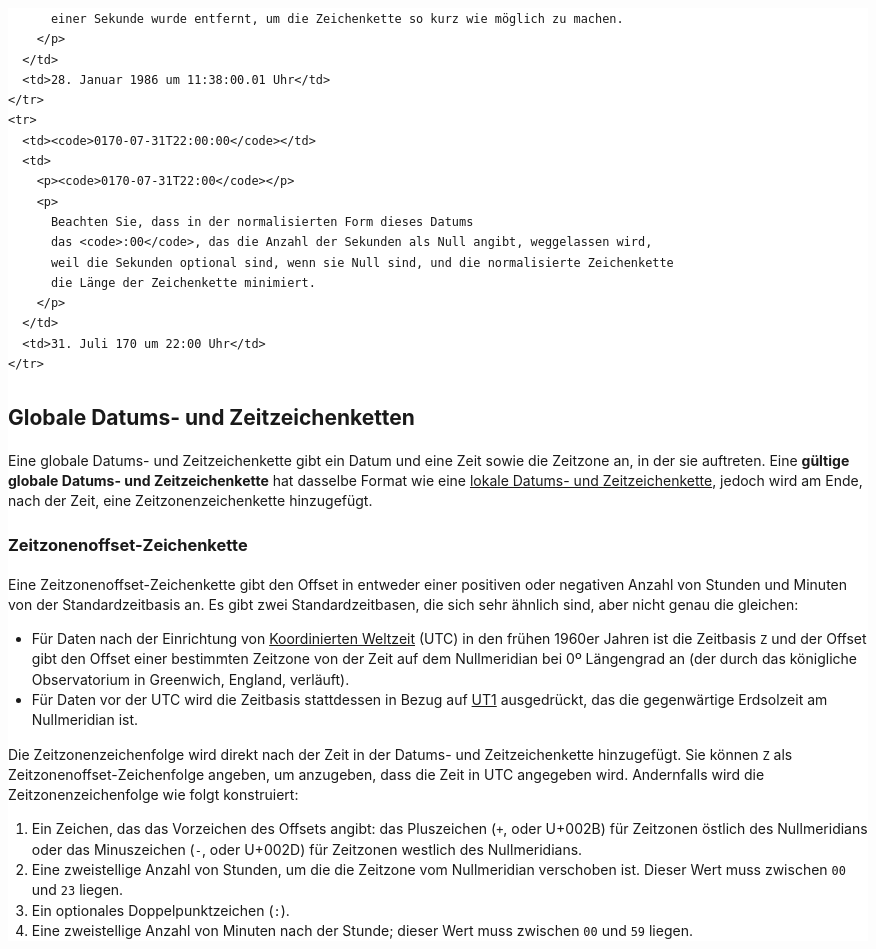           einer Sekunde wurde entfernt, um die Zeichenkette so kurz wie möglich zu machen.
        </p>
      </td>
      <td>28. Januar 1986 um 11:38:00.01 Uhr</td>
    </tr>
    <tr>
      <td><code>0170-07-31T22:00:00</code></td>
      <td>
        <p><code>0170-07-31T22:00</code></p>
        <p>
          Beachten Sie, dass in der normalisierten Form dieses Datums
          das <code>:00</code>, das die Anzahl der Sekunden als Null angibt, weggelassen wird,
          weil die Sekunden optional sind, wenn sie Null sind, und die normalisierte Zeichenkette
          die Länge der Zeichenkette minimiert.
        </p>
      </td>
      <td>31. Juli 170 um 22:00 Uhr</td>
    </tr>
  </tbody>
</table>

## Globale Datums- und Zeitzeichenketten

Eine globale Datums- und Zeitzeichenkette gibt ein Datum und eine Zeit sowie die Zeitzone an, in der sie auftreten. Eine **gültige globale Datums- und Zeitzeichenkette** hat dasselbe Format wie eine [lokale Datums- und Zeitzeichenkette](#lokale_datums-_und_zeitzeichenketten), jedoch wird am Ende, nach der Zeit, eine Zeitzonenzeichenkette hinzugefügt.

### Zeitzonenoffset-Zeichenkette

Eine Zeitzonenoffset-Zeichenkette gibt den Offset in entweder einer positiven oder negativen Anzahl von Stunden und Minuten von der Standardzeitbasis an. Es gibt zwei Standardzeitbasen, die sich sehr ähnlich sind, aber nicht genau die gleichen:

- Für Daten nach der Einrichtung von [Koordinierten Weltzeit](https://de.wikipedia.org/wiki/Koordinierte_Weltzeit) (UTC) in den frühen 1960er Jahren ist die Zeitbasis `Z` und der Offset gibt den Offset einer bestimmten Zeitzone von der Zeit auf dem Nullmeridian bei 0º Längengrad an (der durch das königliche Observatorium in Greenwich, England, verläuft).
- Für Daten vor der UTC wird die Zeitbasis stattdessen in Bezug auf [UT1](https://de.wikipedia.org/w/index.php?title=UT1) ausgedrückt, das die gegenwärtige Erdsolzeit am Nullmeridian ist.

Die Zeitzonenzeichenfolge wird direkt nach der Zeit in der Datums- und Zeitzeichenkette hinzugefügt. Sie können `Z` als Zeitzonenoffset-Zeichenfolge angeben, um anzugeben, dass die Zeit in UTC angegeben wird. Andernfalls wird die Zeitzonenzeichenfolge wie folgt konstruiert:

1. Ein Zeichen, das das Vorzeichen des Offsets angibt: das Pluszeichen (`+`, oder U+002B) für Zeitzonen östlich des Nullmeridians oder das Minuszeichen (`-`, oder U+002D) für Zeitzonen westlich des Nullmeridians.
2. Eine zweistellige Anzahl von Stunden, um die die Zeitzone vom Nullmeridian verschoben ist. Dieser Wert muss zwischen `00` und `23` liegen.
3. Ein optionales Doppelpunktzeichen (`:`).
4. Eine zweistellige Anzahl von Minuten nach der Stunde; dieser Wert muss zwischen `00` und `59` liegen.
